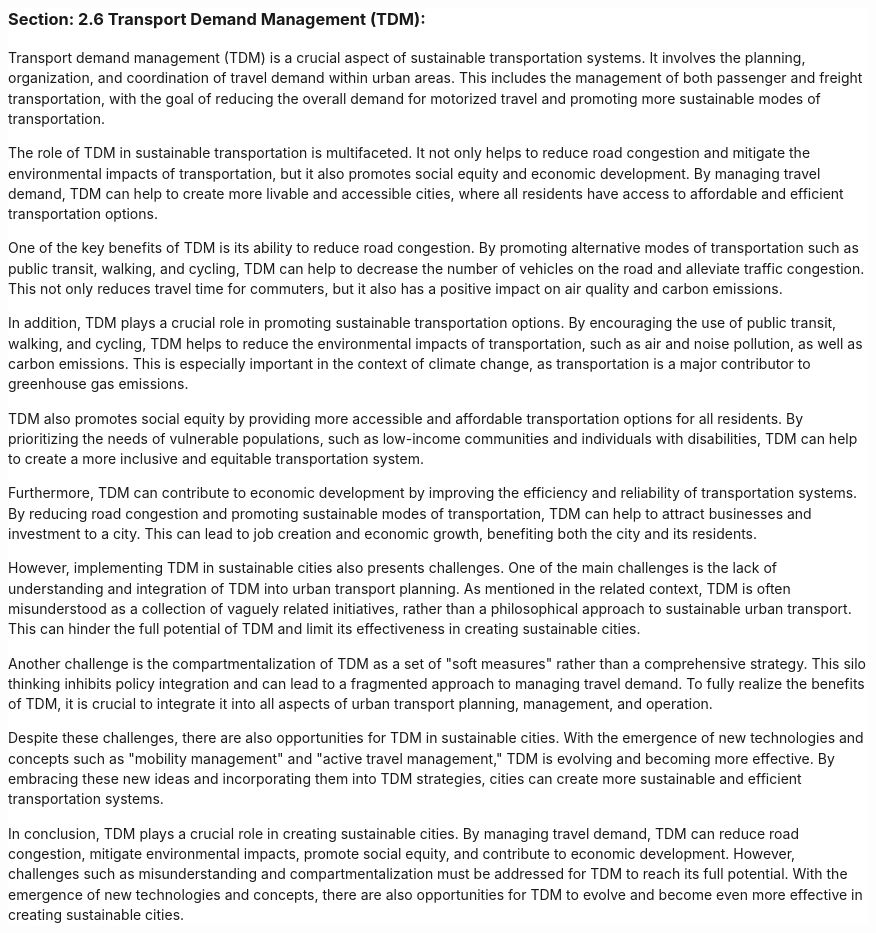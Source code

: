 
### Section: 2.6 Transport Demand Management (TDM):

Transport demand management (TDM) is a crucial aspect of sustainable transportation systems. It involves the planning, organization, and coordination of travel demand within urban areas. This includes the management of both passenger and freight transportation, with the goal of reducing the overall demand for motorized travel and promoting more sustainable modes of transportation.

The role of TDM in sustainable transportation is multifaceted. It not only helps to reduce road congestion and mitigate the environmental impacts of transportation, but it also promotes social equity and economic development. By managing travel demand, TDM can help to create more livable and accessible cities, where all residents have access to affordable and efficient transportation options.

One of the key benefits of TDM is its ability to reduce road congestion. By promoting alternative modes of transportation such as public transit, walking, and cycling, TDM can help to decrease the number of vehicles on the road and alleviate traffic congestion. This not only reduces travel time for commuters, but it also has a positive impact on air quality and carbon emissions.

In addition, TDM plays a crucial role in promoting sustainable transportation options. By encouraging the use of public transit, walking, and cycling, TDM helps to reduce the environmental impacts of transportation, such as air and noise pollution, as well as carbon emissions. This is especially important in the context of climate change, as transportation is a major contributor to greenhouse gas emissions.

TDM also promotes social equity by providing more accessible and affordable transportation options for all residents. By prioritizing the needs of vulnerable populations, such as low-income communities and individuals with disabilities, TDM can help to create a more inclusive and equitable transportation system.

Furthermore, TDM can contribute to economic development by improving the efficiency and reliability of transportation systems. By reducing road congestion and promoting sustainable modes of transportation, TDM can help to attract businesses and investment to a city. This can lead to job creation and economic growth, benefiting both the city and its residents.

However, implementing TDM in sustainable cities also presents challenges. One of the main challenges is the lack of understanding and integration of TDM into urban transport planning. As mentioned in the related context, TDM is often misunderstood as a collection of vaguely related initiatives, rather than a philosophical approach to sustainable urban transport. This can hinder the full potential of TDM and limit its effectiveness in creating sustainable cities.

Another challenge is the compartmentalization of TDM as a set of "soft measures" rather than a comprehensive strategy. This silo thinking inhibits policy integration and can lead to a fragmented approach to managing travel demand. To fully realize the benefits of TDM, it is crucial to integrate it into all aspects of urban transport planning, management, and operation.

Despite these challenges, there are also opportunities for TDM in sustainable cities. With the emergence of new technologies and concepts such as "mobility management" and "active travel management," TDM is evolving and becoming more effective. By embracing these new ideas and incorporating them into TDM strategies, cities can create more sustainable and efficient transportation systems.

In conclusion, TDM plays a crucial role in creating sustainable cities. By managing travel demand, TDM can reduce road congestion, mitigate environmental impacts, promote social equity, and contribute to economic development. However, challenges such as misunderstanding and compartmentalization must be addressed for TDM to reach its full potential. With the emergence of new technologies and concepts, there are also opportunities for TDM to evolve and become even more effective in creating sustainable cities. 
